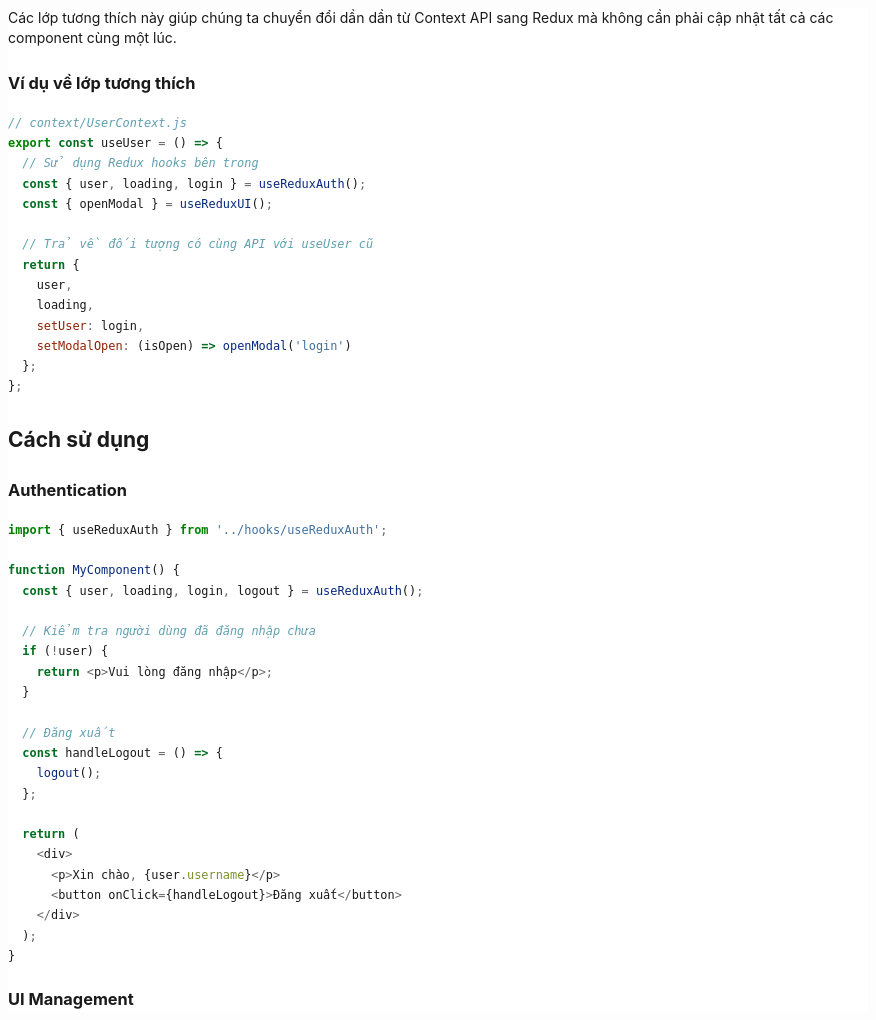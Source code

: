 Các lớp tương thích này giúp chúng ta chuyển đổi dần dần từ Context API sang Redux mà không cần phải cập nhật tất cả các component cùng một lúc.

### Ví dụ về lớp tương thích

```javascript
// context/UserContext.js
export const useUser = () => {
  // Sử dụng Redux hooks bên trong
  const { user, loading, login } = useReduxAuth();
  const { openModal } = useReduxUI();
  
  // Trả về đối tượng có cùng API với useUser cũ
  return {
    user,
    loading,
    setUser: login,
    setModalOpen: (isOpen) => openModal('login')
  };
};
```

## Cách sử dụng

### Authentication

```javascript
import { useReduxAuth } from '../hooks/useReduxAuth';

function MyComponent() {
  const { user, loading, login, logout } = useReduxAuth();
  
  // Kiểm tra người dùng đã đăng nhập chưa
  if (!user) {
    return <p>Vui lòng đăng nhập</p>;
  }
  
  // Đăng xuất
  const handleLogout = () => {
    logout();
  };
  
  return (
    <div>
      <p>Xin chào, {user.username}</p>
      <button onClick={handleLogout}>Đăng xuất</button>
    </div>
  );
}
```

### UI Management
